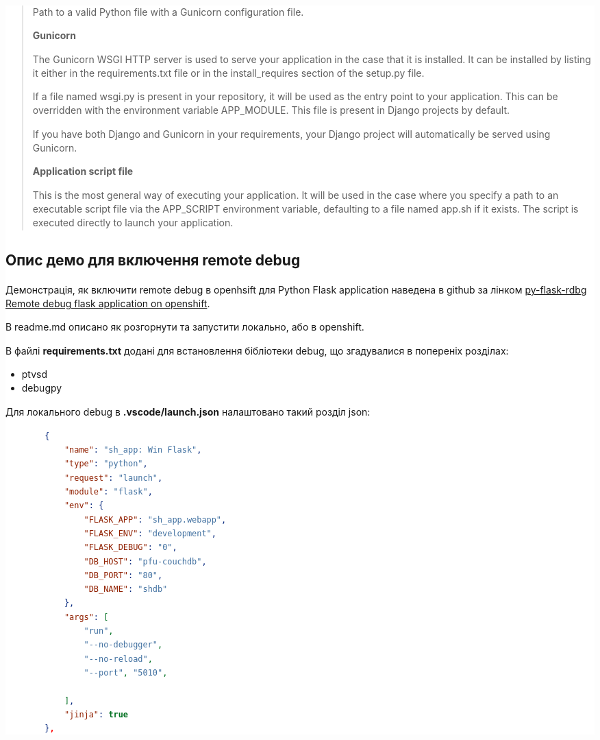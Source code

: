 >    Path to a valid Python file with a Gunicorn configuration file.
>
>
> **Gunicorn**
>
> The Gunicorn WSGI HTTP server is used to serve your application in the case that it is installed. It can be installed by listing it either in the requirements.txt file or in the install_requires section of the setup.py file.
>
> If a file named wsgi.py is present in your repository, it will be used as the entry point to your application. This can be overridden with the environment variable APP_MODULE. This file is present in Django projects by default.
>
> If you have both Django and Gunicorn in your requirements, your Django project will automatically be served using Gunicorn.
>
> **Application script file**
>
> This is the most general way of executing your application. It will be used in the case where you specify a path to an executable script file via the APP_SCRIPT environment variable, defaulting to a file named app.sh if it exists. The script is executed directly to launch your application.


##  <a name="p-4">Опис демо для включення remote debug</a>

Демонстрація, як включити remote debug в openhsift  для Python Flask application наведена в github  за лінком [py-flask-rdbg Remote debug flask application on openshift](https://github.com/pavlo-shcherbukha/py-flask-rdbg.git). 

В readme.md   описано як розгорнути та запустити локально, або в openshift.

В файлі **requirements.txt**  додані для встановлення бібліотеки debug, що згадувалися в попереніх розділах: 
- ptvsd 
- debugpy

Для локального debug в **.vscode/launch.json** налаштовано такий розділ  json:

```json
        {
            "name": "sh_app: Win Flask",
            "type": "python",
            "request": "launch",
            "module": "flask",
            "env": {
                "FLASK_APP": "sh_app.webapp",
                "FLASK_ENV": "development",
                "FLASK_DEBUG": "0",
                "DB_HOST": "pfu-couchdb",
                "DB_PORT": "80",
                "DB_NAME": "shdb"
            },
            "args": [
                "run",
                "--no-debugger",
                "--no-reload",
                "--port", "5010",

            ],
            "jinja": true
        },        

```
